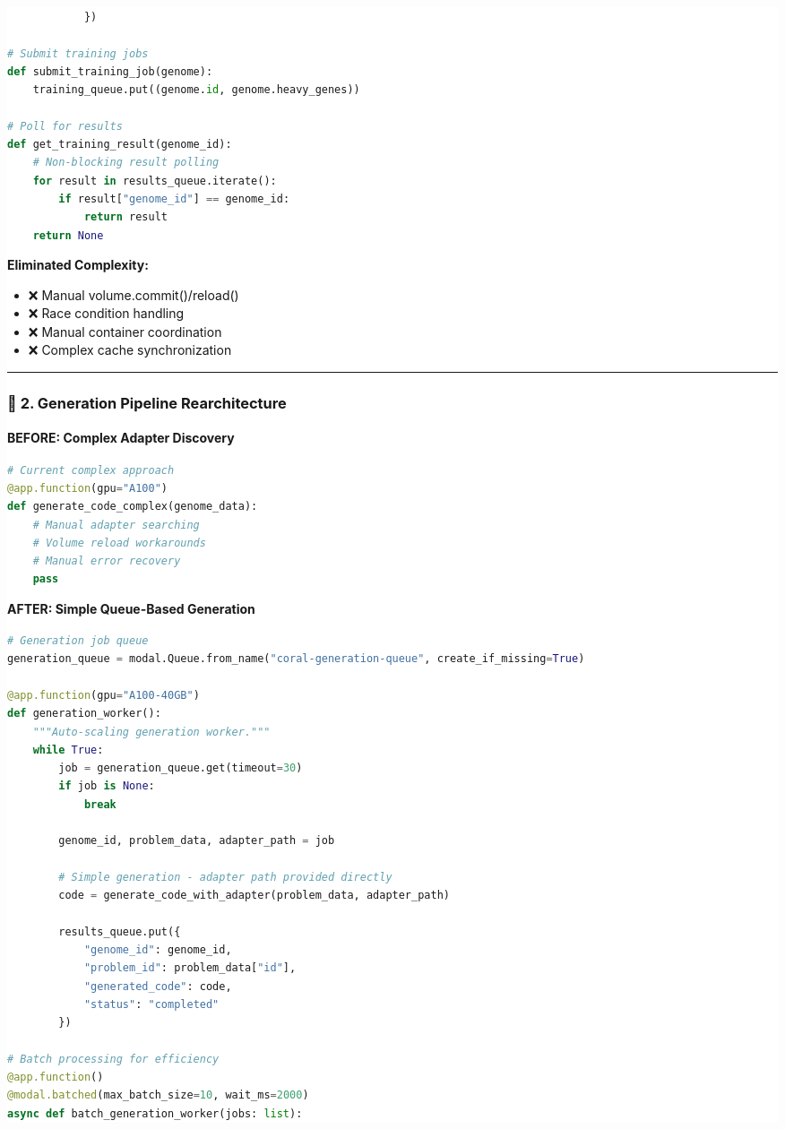 ```python
            })

# Submit training jobs
def submit_training_job(genome):
    training_queue.put((genome.id, genome.heavy_genes))
    
# Poll for results  
def get_training_result(genome_id):
    # Non-blocking result polling
    for result in results_queue.iterate():
        if result["genome_id"] == genome_id:
            return result
    return None
```

**Eliminated Complexity:**
- ❌ Manual volume.commit()/reload() 
- ❌ Race condition handling
- ❌ Manual container coordination
- ❌ Complex cache synchronization

---

### 🎯 **2. Generation Pipeline Rearchitecture**

**BEFORE: Complex Adapter Discovery**
```python
# Current complex approach  
@app.function(gpu="A100")
def generate_code_complex(genome_data):
    # Manual adapter searching
    # Volume reload workarounds
    # Manual error recovery
    pass
```

**AFTER: Simple Queue-Based Generation**
```python
# Generation job queue
generation_queue = modal.Queue.from_name("coral-generation-queue", create_if_missing=True)

@app.function(gpu="A100-40GB") 
def generation_worker():
    """Auto-scaling generation worker."""
    while True:
        job = generation_queue.get(timeout=30)
        if job is None:
            break
            
        genome_id, problem_data, adapter_path = job
        
        # Simple generation - adapter path provided directly
        code = generate_code_with_adapter(problem_data, adapter_path)
        
        results_queue.put({
            "genome_id": genome_id,
            "problem_id": problem_data["id"], 
            "generated_code": code,
            "status": "completed"
        })

# Batch processing for efficiency
@app.function()
@modal.batched(max_batch_size=10, wait_ms=2000)
async def batch_generation_worker(jobs: list):
```